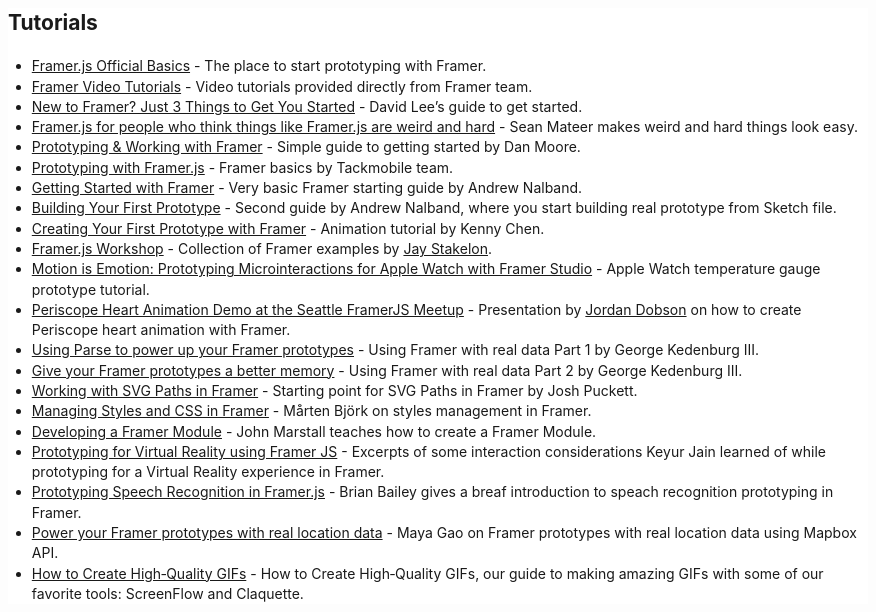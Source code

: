 ## Tutorials

- [Framer.js Official Basics](http://framerjs.com/learn/basics) - The place to start prototyping with Framer.
- [Framer Video Tutorials](https://www.youtube.com/playlist?list=PL9p5auxyrweMB6JVO24jFvW4NZufHacjz) - Video tutorials provided directly from Framer team.
- [New to Framer? Just 3 Things to Get You Started](https://medium.com/@designforhuman/new-to-framer-just-3-things-to-get-you-started-47397f27c71e#.uk7q8mqts) - David Lee’s guide to get started.
- [Framer.js for people who think things like Framer.js are weird and hard](https://medium.com/@sean_mateer/framer-js-for-people-who-think-things-like-framer-js-are-weird-and-hard-add2068c8114#.epx95tg0t) - Sean Mateer makes weird and hard things look easy.
- [Prototyping & Working with Framer](http://humaan.com/prototyping-with-framer/) - Simple guide to getting started by Dan Moore.
- [Prototyping with Framer.js](http://blog.tackmobile.com/article/prototyping-framer-js/) - Framer basics by Tackmobile team.
- [Getting Started with Framer](http://www.cutandfold.co/blog/2015/9/7/making-you-first-framer-prototype) - Very basic Framer starting guide by Andrew Nalband.
- [Building Your First Prototype](http://www.cutandfold.co/blog/2015/9/8/building-your-first-prototype) - Second guide by Andrew Nalband, where you start building real prototype from Sketch file.
- [Creating Your First Prototype with Framer](https://medium.com/@kennycheny/creating-your-first-prototype-with-framer-c39221da7668#.3jcem1x61) - Animation tutorial by Kenny Chen.
- [Framer.js Workshop](http://codepen.io/collection/nRzzaZ/) - Collection of Framer examples by [Jay Stakelon](https://twitter.com/stakelon).
- [Motion is Emotion: Prototyping Microinteractions for Apple Watch with Framer Studio](https://web.archive.org/web/20160304015511/https://blog.grandcentrix.net/motion-is-emotion/) - Apple Watch temperature gauge prototype tutorial.
- [Periscope Heart Animation Demo at the Seattle FramerJS Meetup](https://www.youtube.com/watch?v=qFUXxqzZytU) - Presentation by [Jordan Dobson](https://twitter.com/jordandobson) on how to create Periscope heart animation with Framer.
- [Using Parse to power up your Framer prototypes](https://medium.com/facebook-design/using-parse-to-power-up-your-framer-prototypes-88cb87009d00#.8noe6r2wb) - Using Framer with real data Part 1 by George Kedenburg III.
- [Give your Framer prototypes a better memory](https://medium.com/facebook-design/give-your-framer-prototypes-a-better-memory-212b26e0f934#.6ws4983e7) - Using Framer with real data Part 2 by George Kedenburg III.
- [Working with SVG Paths in Framer](https://medium.com/framer-prototyping/working-with-svg-paths-in-framer-43d3c2d08adc) - Starting point for SVG Paths in Framer by Josh Puckett.
- [Managing Styles and CSS in Framer](http://martenbjork.com/2016/05/managing-styles-and-css-in-framer/) - Mårten Björk on styles management in Framer.
- [Developing a Framer Module](https://medium.com/bpxl-craft/developing-a-framer-module-dbf6a7d6ffc9#.ju0gck7hd) - John Marstall teaches how to create a Framer Module.
- [Prototyping for Virtual Reality using Framer JS](https://uxdesign.cc/vr-based-viewmaster-in-framer-js-72858df6570f#.r8ylyzbks) - Excerpts of some interaction considerations Keyur Jain learned of while prototyping for a Virtual Reality experience in Framer.
- [Prototyping Speech Recognition in Framer.js](https://medium.com/framer-prototyping/prototyping-speech-recognition-in-framer-js-9cbbbd01757#.dkwuowqwy) - Brian Bailey gives a breaf introduction to speach recognition prototyping in Framer.
- [Power your Framer prototypes with real location data](https://www.mapbox.com/blog/power-framer-prototype-with-mapbox/) - Maya Gao on Framer prototypes with real location data using Mapbox API.
- [How to Create High‑Quality GIFs](https://framer.com/blog/posts/how-to-create-high-quality-gifs) - How to Create High‑Quality GIFs, our guide to making amazing GIFs with some of our favorite tools: ScreenFlow and Claquette.
